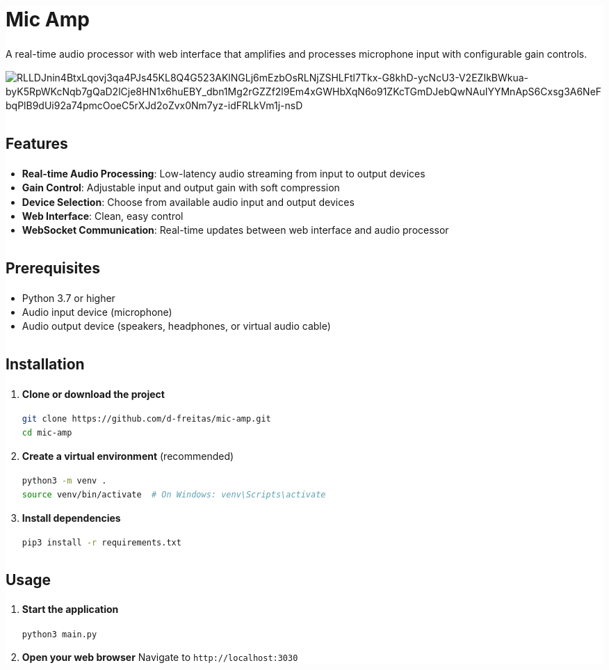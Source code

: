 # Mic Amp

A real-time audio processor with web interface that amplifies and processes microphone input with configurable gain controls.

<img width="831" height="1378" alt="RLLDJnin4BtxLqovj3qa4PJs45KL8Q4G523AKlNGLj6mEzbOsRLNjZSHLFtl7Tkx-G8khD-ycNcU3-V2EZIkBWkua-byK5RpWKcNqb7gQaD2lCje8HN1x6huEBY_dbn1Mg2rGZZf2l9Em4xGWHbXqN6o91ZKcTGmDJebQwNAuIYYMnApS6Cxsg3A6NeFbqPlB9dUi92a74pmcOoeC5rXJd2oZvx0Nm7yz-idFRLkVm1j-nsD" src="https://github.com/user-attachments/assets/45a0e9af-fc74-401d-a514-57a1edf69a57" />


## Features

- **Real-time Audio Processing**: Low-latency audio streaming from input to output devices
- **Gain Control**: Adjustable input and output gain with soft compression
- **Device Selection**: Choose from available audio input and output devices
- **Web Interface**: Clean, easy control
- **WebSocket Communication**: Real-time updates between web interface and audio processor

## Prerequisites

- Python 3.7 or higher
- Audio input device (microphone)
- Audio output device (speakers, headphones, or virtual audio cable)

## Installation

1. **Clone or download the project**

   ```bash
   git clone https://github.com/d-freitas/mic-amp.git
   cd mic-amp
   ```

2. **Create a virtual environment** (recommended)

   ```bash
   python3 -m venv .
   source venv/bin/activate  # On Windows: venv\Scripts\activate
   ```

3. **Install dependencies**

   ```bash
   pip3 install -r requirements.txt
   ```

## Usage

1. **Start the application**

   ```bash
   python3 main.py
   ```

2. **Open your web browser**
   Navigate to `http://localhost:3030`
